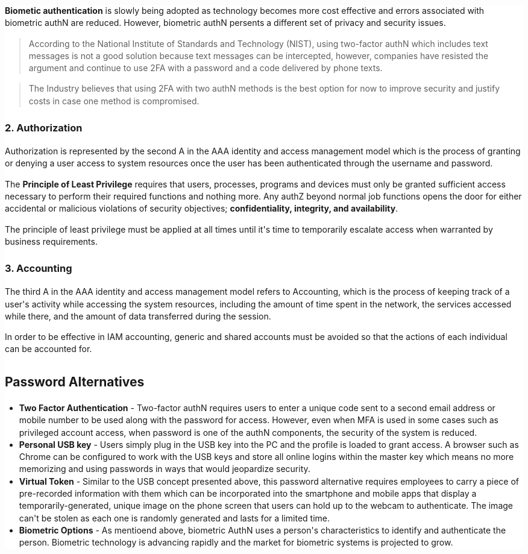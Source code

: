 <strong>Biometic authentication</strong> is slowly being adopted as technology becomes more cost effective and errors associated with biometric authN are reduced. However, biometric authN persents a different set of privacy and security issues. 

> According to the National Institute of Standards and Technology (NIST), using two-factor authN which includes text messages is not a good solution because text messages can be intercepted, however, companies have resisted the argument and continue to use 2FA with a password and a code delivered by phone texts. 

>The Industry believes that using 2FA with two authN methods is the best option for now to improve security and justify costs in case one method is compromised.

### 2. Authorization

Authorization is represented by the second A in the AAA identity and access management model which is the process of granting or denying a user access to system resources once the user has been authenticated through the username and password.

The <strong>Principle of Least Privilege</strong> requires that users, processes, programs and devices must only be granted sufficient access necessary to perform their required functions and nothing more. Any authZ beyond normal job functions opens the door for either accidental or malicious violations of security objectives; <strong>confidentiality, integrity, and availability</strong>.

The principle of least privilege must be applied at all times until it's time to temporarily escalate access when warranted by business requirements.

### 3. Accounting

The third A in the AAA identity and access management model refers to Accounting, which is the process of keeping track of a user's activity while accessing the system resources, including the amount of time spent in the network, the services accessed while there, and the amount of data transferred during the session.

In order to be effective in IAM accounting, generic and shared accounts must be avoided so that the actions of each individual can be accounted for.

## Password Alternatives

- <strong>Two Factor Authentication</strong> - Two-factor authN requires users to enter a unique code sent to a second email address or mobile number to be used along with the password for access. However, even when MFA is used in some cases such as privileged account access, when password is one of the authN components, the security of the system is reduced.
- <strong>Personal USB key</strong> - Users simply plug in the USB key into the PC and the profile is loaded to grant access. A browser such as Chrome can be configured to work with the USB keys and store all online logins within the master key which means no more memorizing and using passwords in ways that would jeopardize security.
- <strong>Virtual Token</strong> - Similar to the USB concept presented above, this password alternative requires employees to carry a piece of pre-recorded information with them which can be incorporated into the smartphone and mobile apps that display a temporarily-generated, unique image on the phone screen that users can hold up to the webcam to authenticate. The image can't be stolen as each one is randomly generated and lasts for a limited time.
- <strong>Biometric Options</strong> - As mentioend above, biometric AuthN uses a person's characteristics to identify and authenticate the person. Biometric technology is advancing rapidly and the market for biometric systems is projected to grow.
